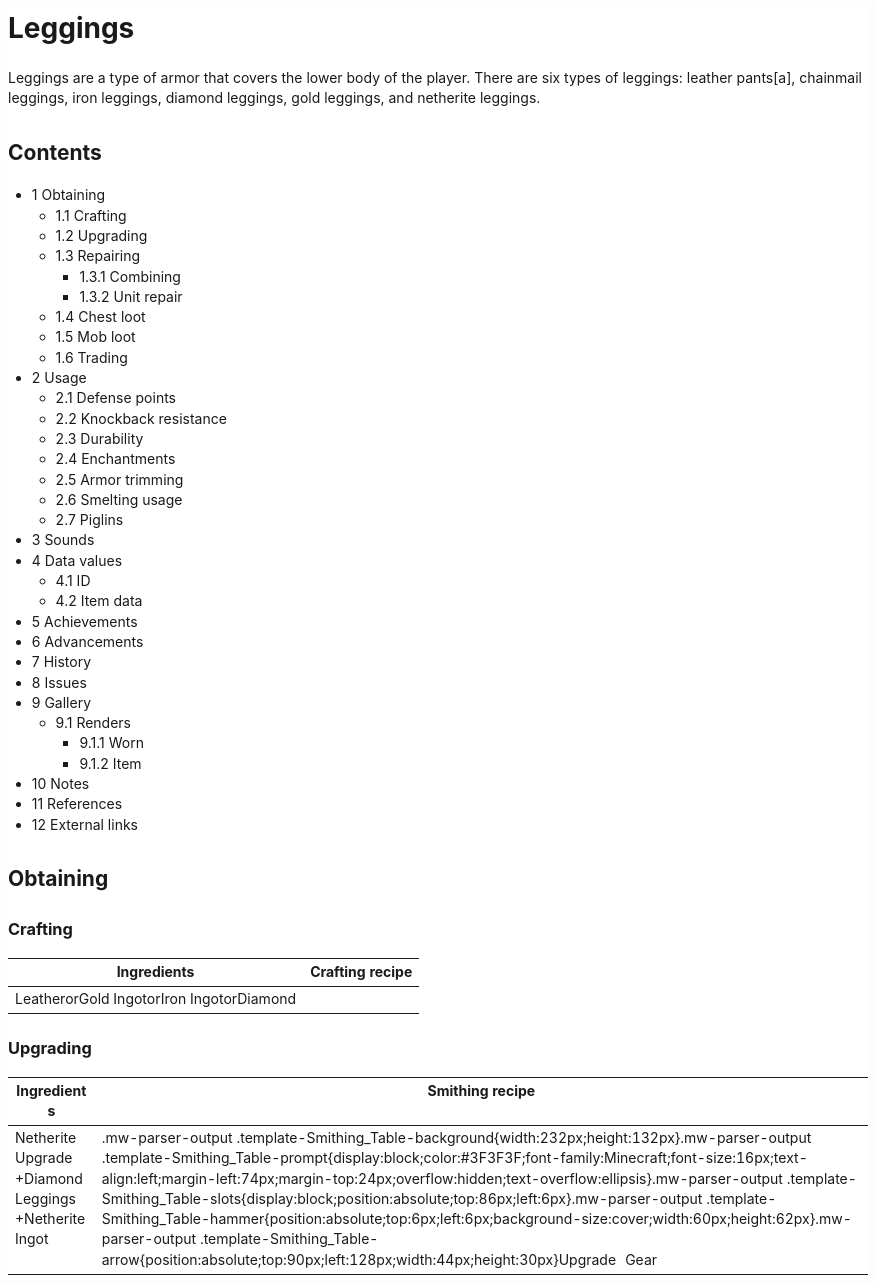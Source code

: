 # Leggings
Leggings are a type of armor that covers the lower body of the player. There are six types of leggings: leather pants[a], chainmail leggings, iron leggings, diamond leggings, gold leggings, and netherite leggings.

## Contents
- 1 Obtaining
	- 1.1 Crafting
	- 1.2 Upgrading
	- 1.3 Repairing
		- 1.3.1 Combining
		- 1.3.2 Unit repair
	- 1.4 Chest loot
	- 1.5 Mob loot
	- 1.6 Trading
- 2 Usage
	- 2.1 Defense points
	- 2.2 Knockback resistance
	- 2.3 Durability
	- 2.4 Enchantments
	- 2.5 Armor trimming
	- 2.6 Smelting usage
	- 2.7 Piglins
- 3 Sounds
- 4 Data values
	- 4.1 ID
	- 4.2 Item data
- 5 Achievements
- 6 Advancements
- 7 History
- 8 Issues
- 9 Gallery
	- 9.1 Renders
		- 9.1.1 Worn
		- 9.1.2 Item
- 10 Notes
- 11 References
- 12 External links

## Obtaining
### Crafting
| Ingredients                              | Crafting recipe |
|------------------------------------------|-----------------|
| LeatherorGold IngotorIron IngotorDiamond |                 |

### Upgrading
| Ingredients                                          | Smithing recipe                                                                                                                                                                                                                                                                                                                                                                                                                                                                                                                                                                                                                                           |
|------------------------------------------------------|-----------------------------------------------------------------------------------------------------------------------------------------------------------------------------------------------------------------------------------------------------------------------------------------------------------------------------------------------------------------------------------------------------------------------------------------------------------------------------------------------------------------------------------------------------------------------------------------------------------------------------------------------------------|
| Netherite Upgrade +Diamond Leggings +Netherite Ingot | .mw-parser-output .template-Smithing_Table-background{width:232px;height:132px}.mw-parser-output .template-Smithing_Table-prompt{display:block;color:#3F3F3F;font-family:Minecraft;font-size:16px;text-align:left;margin-left:74px;margin-top:24px;overflow:hidden;text-overflow:ellipsis}.mw-parser-output .template-Smithing_Table-slots{display:block;position:absolute;top:86px;left:6px}.mw-parser-output .template-Smithing_Table-hammer{position:absolute;top:6px;left:6px;background-size:cover;width:60px;height:62px}.mw-parser-output .template-Smithing_Table-arrow{position:absolute;top:90px;left:128px;width:44px;height:30px}Upgrade Gear |
